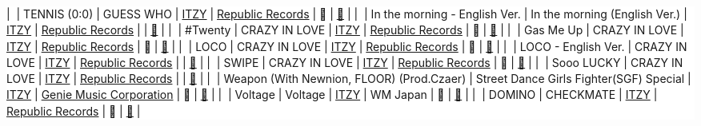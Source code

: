 | <img src="https://i.scdn.co/image/ab67616d0000b273131cf6fcb170cda7a7956227" alt="" width="50" /> | TENNIS (0:0)                              | GUESS WHO                                        | [ITZY](../artists/itzy.md)                                                                                   | [Republic Records](../labels/republic_records.md)                                                                                    | 💚   | [🔗](https://open.spotify.com/track/6wSBcV4mjwiVKGJzNrgwha) |
| <img src="https://i.scdn.co/image/ab67616d0000b273212e7fb3309718d9d4132095" alt="" width="50" /> | In the morning - English Ver.             | In the morning (English Ver.)                    | [ITZY](../artists/itzy.md)                                                                                   | [Republic Records](../labels/republic_records.md)                                                                                    |     | [🔗](https://open.spotify.com/track/0rXBxNaEX9pJSV8U7xYUXr) |
| <img src="https://i.scdn.co/image/ab67616d0000b273a0df2d59f0ae9426cba3eb36" alt="" width="50" /> | #Twenty                                   | CRAZY IN LOVE                                    | [ITZY](../artists/itzy.md)                                                                                   | [Republic Records](../labels/republic_records.md)                                                                                    | 💚   | [🔗](https://open.spotify.com/track/0deWmYkaZHaElUm15oVXkE) |
| <img src="https://i.scdn.co/image/ab67616d0000b273a0df2d59f0ae9426cba3eb36" alt="" width="50" /> | Gas Me Up                                 | CRAZY IN LOVE                                    | [ITZY](../artists/itzy.md)                                                                                   | [Republic Records](../labels/republic_records.md)                                                                                    | 💚   | [🔗](https://open.spotify.com/track/3RCMSJIlIZkvJP4LFGtOtu) |
| <img src="https://i.scdn.co/image/ab67616d0000b273a0df2d59f0ae9426cba3eb36" alt="" width="50" /> | LOCO                                      | CRAZY IN LOVE                                    | [ITZY](../artists/itzy.md)                                                                                   | [Republic Records](../labels/republic_records.md)                                                                                    | 💚   | [🔗](https://open.spotify.com/track/56Yxkm62GtEpnPyG7TvwLY) |
| <img src="https://i.scdn.co/image/ab67616d0000b273a0df2d59f0ae9426cba3eb36" alt="" width="50" /> | LOCO - English Ver.                       | CRAZY IN LOVE                                    | [ITZY](../artists/itzy.md)                                                                                   | [Republic Records](../labels/republic_records.md)                                                                                    |     | [🔗](https://open.spotify.com/track/0QPYsEvaoEJzZLSF5Cq390) |
| <img src="https://i.scdn.co/image/ab67616d0000b273a0df2d59f0ae9426cba3eb36" alt="" width="50" /> | SWIPE                                     | CRAZY IN LOVE                                    | [ITZY](../artists/itzy.md)                                                                                   | [Republic Records](../labels/republic_records.md)                                                                                    | 💚   | [🔗](https://open.spotify.com/track/5o0urLKhjQLIFMoJH5SSrY) |
| <img src="https://i.scdn.co/image/ab67616d0000b273a0df2d59f0ae9426cba3eb36" alt="" width="50" /> | Sooo LUCKY                                | CRAZY IN LOVE                                    | [ITZY](../artists/itzy.md)                                                                                   | [Republic Records](../labels/republic_records.md)                                                                                    |     | [🔗](https://open.spotify.com/track/6zqZfHvp3f9r4AF6G7Nhgl) |
| <img src="https://i.scdn.co/image/ab67616d0000b2733091980300243c26b0404b76" alt="" width="50" /> | Weapon (With Newnion, FLOOR) (Prod.Czaer) | Street Dance Girls Fighter(SGF) Special          | [ITZY](../artists/itzy.md)                                                                                   | [Genie Music Corporation](../labels/genie_music_corporation.md)                                                                      | 💚   | [🔗](https://open.spotify.com/track/6poVmpGU3y3jj1Z9xbbbH4) |
| <img src="https://i.scdn.co/image/ab67616d0000b273aecb87fd2574ad79b05cc024" alt="" width="50" /> | Voltage                                   | Voltage                                          | [ITZY](../artists/itzy.md)                                                                                   | WM Japan                                                                                                                             | 💚   | [🔗](https://open.spotify.com/track/7e65OAe9L0xWPSHDiahjQe) |
| <img src="https://i.scdn.co/image/ab67616d0000b273e61bca92e4a64e50ee44a009" alt="" width="50" /> | DOMINO                                    | CHECKMATE                                        | [ITZY](../artists/itzy.md)                                                                                   | [Republic Records](../labels/republic_records.md)                                                                                    | 💚   | [🔗](https://open.spotify.com/track/2Yi1F6c06h8HY5ZIvNRogo) |
